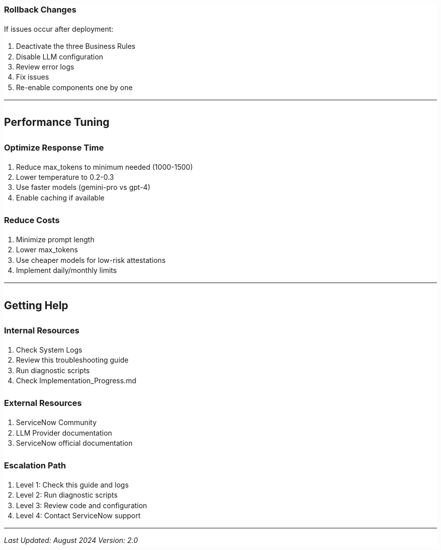 ### Rollback Changes
If issues occur after deployment:
1. Deactivate the three Business Rules
2. Disable LLM configuration
3. Review error logs
4. Fix issues
5. Re-enable components one by one

---

## Performance Tuning

### Optimize Response Time
1. Reduce max_tokens to minimum needed (1000-1500)
2. Lower temperature to 0.2-0.3
3. Use faster models (gemini-pro vs gpt-4)
4. Enable caching if available

### Reduce Costs
1. Minimize prompt length
2. Lower max_tokens
3. Use cheaper models for low-risk attestations
4. Implement daily/monthly limits

---

## Getting Help

### Internal Resources
1. Check System Logs
2. Review this troubleshooting guide
3. Run diagnostic scripts
4. Check Implementation_Progress.md

### External Resources
1. ServiceNow Community
2. LLM Provider documentation
3. ServiceNow official documentation

### Escalation Path
1. Level 1: Check this guide and logs
2. Level 2: Run diagnostic scripts
3. Level 3: Review code and configuration
4. Level 4: Contact ServiceNow support

---

*Last Updated: August 2024*
*Version: 2.0*